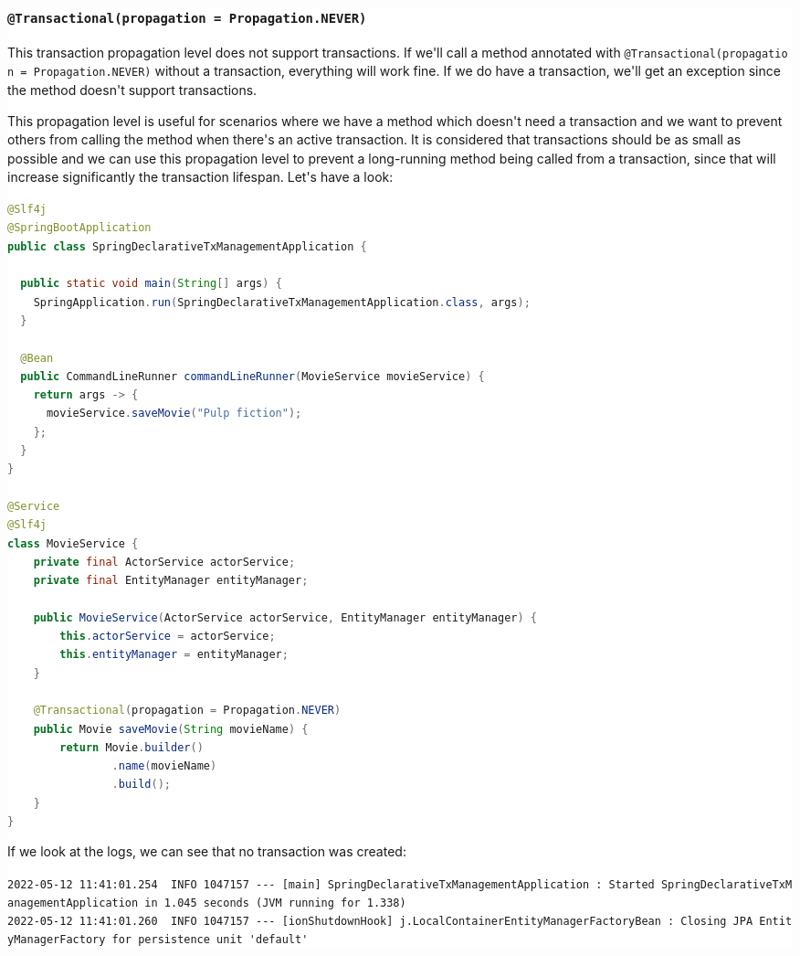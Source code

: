 ### `@Transactional(propagation = Propagation.NEVER)`

This transaction propagation level does not support transactions. If we'll call a method annotated with `@Transactional(propagation = Propagation.NEVER)` without a transaction, everything will work fine. If we do have a transaction, we'll get an exception since the method doesn't support transactions.

This propagation level is useful for scenarios where we have a method which doesn't need a transaction and we want to prevent others from calling the method when there's an active transaction. It is considered that transactions should be as small as possible and we can use this propagation level
to prevent a long-running method being called from a transaction, since that will increase significantly the transaction lifespan. Let's have a look:

```java
@Slf4j
@SpringBootApplication
public class SpringDeclarativeTxManagementApplication {

  public static void main(String[] args) {
    SpringApplication.run(SpringDeclarativeTxManagementApplication.class, args);
  }

  @Bean
  public CommandLineRunner commandLineRunner(MovieService movieService) {
    return args -> {
      movieService.saveMovie("Pulp fiction");
    };
  }
}

@Service
@Slf4j
class MovieService {
    private final ActorService actorService;
    private final EntityManager entityManager;

    public MovieService(ActorService actorService, EntityManager entityManager) {
        this.actorService = actorService;
        this.entityManager = entityManager;
    }

    @Transactional(propagation = Propagation.NEVER)
    public Movie saveMovie(String movieName) {
        return Movie.builder()
                .name(movieName)
                .build();
    }
}
```

If we look at the logs, we can see that no transaction was created:

```
2022-05-12 11:41:01.254  INFO 1047157 --- [main] SpringDeclarativeTxManagementApplication : Started SpringDeclarativeTxManagementApplication in 1.045 seconds (JVM running for 1.338)
2022-05-12 11:41:01.260  INFO 1047157 --- [ionShutdownHook] j.LocalContainerEntityManagerFactoryBean : Closing JPA EntityManagerFactory for persistence unit 'default'
```
